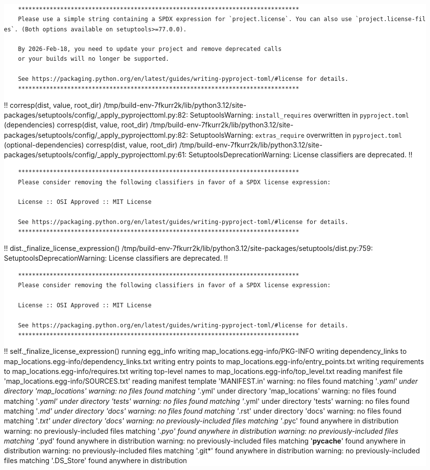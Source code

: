         ********************************************************************************
        Please use a simple string containing a SPDX expression for `project.license`. You can also use `project.license-files`. (Both options available on setuptools>=77.0.0).

        By 2026-Feb-18, you need to update your project and remove deprecated calls
        or your builds will no longer be supported.

        See https://packaging.python.org/en/latest/guides/writing-pyproject-toml/#license for details.
        ********************************************************************************

!!
  corresp(dist, value, root_dir)
/tmp/build-env-7fkurr2k/lib/python3.12/site-packages/setuptools/config/_apply_pyprojecttoml.py:82: SetuptoolsWarning: `install_requires` overwritten in `pyproject.toml` (dependencies)
  corresp(dist, value, root_dir)
/tmp/build-env-7fkurr2k/lib/python3.12/site-packages/setuptools/config/_apply_pyprojecttoml.py:82: SetuptoolsWarning: `extras_require` overwritten in `pyproject.toml` (optional-dependencies)
  corresp(dist, value, root_dir)
/tmp/build-env-7fkurr2k/lib/python3.12/site-packages/setuptools/config/_apply_pyprojecttoml.py:61: SetuptoolsDeprecationWarning: License classifiers are deprecated.
!!

        ********************************************************************************
        Please consider removing the following classifiers in favor of a SPDX license expression:

        License :: OSI Approved :: MIT License

        See https://packaging.python.org/en/latest/guides/writing-pyproject-toml/#license for details.
        ********************************************************************************

!!
  dist._finalize_license_expression()
/tmp/build-env-7fkurr2k/lib/python3.12/site-packages/setuptools/dist.py:759: SetuptoolsDeprecationWarning: License classifiers are deprecated.
!!

        ********************************************************************************
        Please consider removing the following classifiers in favor of a SPDX license expression:

        License :: OSI Approved :: MIT License

        See https://packaging.python.org/en/latest/guides/writing-pyproject-toml/#license for details.
        ********************************************************************************

!!
  self._finalize_license_expression()
running egg_info
writing map_locations.egg-info/PKG-INFO
writing dependency_links to map_locations.egg-info/dependency_links.txt
writing entry points to map_locations.egg-info/entry_points.txt
writing requirements to map_locations.egg-info/requires.txt
writing top-level names to map_locations.egg-info/top_level.txt
reading manifest file 'map_locations.egg-info/SOURCES.txt'
reading manifest template 'MANIFEST.in'
warning: no files found matching '*.yaml' under directory 'map_locations'
warning: no files found matching '*.yml' under directory 'map_locations'
warning: no files found matching '*.yaml' under directory 'tests'
warning: no files found matching '*.yml' under directory 'tests'
warning: no files found matching '*.md' under directory 'docs'
warning: no files found matching '*.rst' under directory 'docs'
warning: no files found matching '*.txt' under directory 'docs'
warning: no previously-included files matching '*.pyc' found anywhere in distribution
warning: no previously-included files matching '*.pyo' found anywhere in distribution
warning: no previously-included files matching '*.pyd' found anywhere in distribution
warning: no previously-included files matching '__pycache__' found anywhere in distribution
warning: no previously-included files matching '.git*' found anywhere in distribution
warning: no previously-included files matching '.DS_Store' found anywhere in distribution
